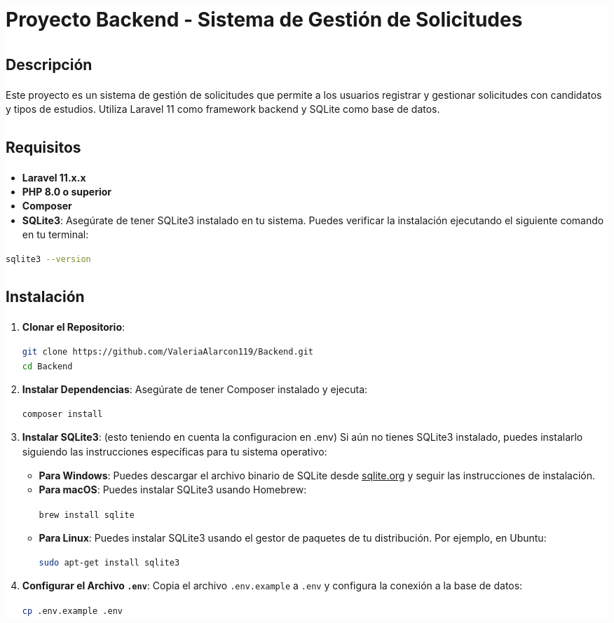 # Proyecto Backend - Sistema de Gestión de Solicitudes

## Descripción
Este proyecto es un sistema de gestión de solicitudes que permite a los usuarios registrar y gestionar solicitudes con candidatos 
y tipos de estudios. Utiliza Laravel 11 como framework backend y SQLite como base de datos.

## Requisitos
- **Laravel 11.x.x**
- **PHP 8.0 o superior**
- **Composer**
- **SQLite3**: Asegúrate de tener SQLite3 instalado en tu sistema. Puedes verificar la instalación ejecutando el siguiente 
comando en tu terminal:

```bash
sqlite3 --version
```

## Instalación

1. **Clonar el Repositorio**:
   ```bash
   git clone https://github.com/ValeriaAlarcon119/Backend.git
   cd Backend
   ```

2. **Instalar Dependencias**:
   Asegúrate de tener Composer instalado y ejecuta:
   ```bash
   composer install
   ```

3. **Instalar SQLite3**:
(esto teniendo en cuenta la configuracion en .env)
   Si aún no tienes SQLite3 instalado, puedes instalarlo siguiendo las instrucciones específicas para tu sistema operativo:

   - **Para Windows**: Puedes descargar el archivo binario de SQLite desde [sqlite.org](https://www.sqlite.org/download.html) y seguir las instrucciones de instalación.
   - **Para macOS**: Puedes instalar SQLite3 usando Homebrew:
     ```bash
     brew install sqlite
     ```
   - **Para Linux**: Puedes instalar SQLite3 usando el gestor de paquetes de tu distribución. Por ejemplo, en Ubuntu:
     ```bash
     sudo apt-get install sqlite3
     ```

4. **Configurar el Archivo `.env`**:
   Copia el archivo `.env.example` a `.env` y configura la conexión a la base de datos:
   ```bash
   cp .env.example .env
   ```
